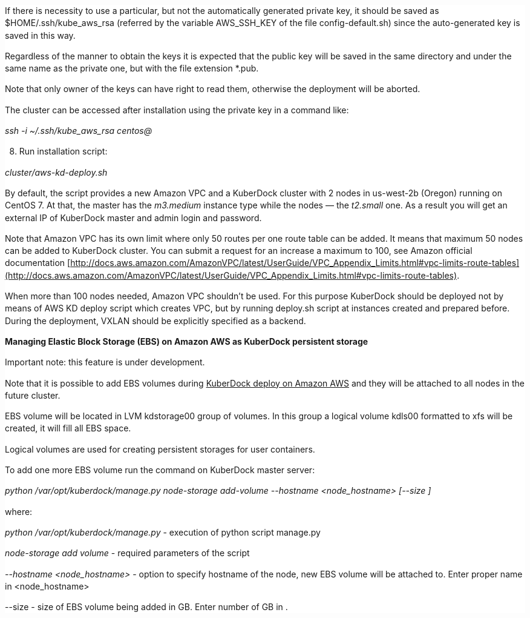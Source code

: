 If there is necessity to use a particular, but not the automatically generated private key, it should be saved as $HOME/.ssh/kube_aws_rsa (referred by the variable AWS_SSH_KEY of the file config-default.sh) since the auto-generated key is saved in this way.

Regardless of the manner to obtain the keys it is expected that the public key will be saved in the same directory and under the same name as the private one, but with the file extension *.pub.

Note that only owner of the keys can have right to read them, otherwise the deployment will be aborted.

The cluster can be accessed after installation using the private key in a command like:

*ssh -i ~/.ssh/kube_aws_rsa centos@*

8. Run installation script:

*cluster/aws-kd-deploy.sh*

By default, the script provides a new Amazon VPC and a KuberDock cluster with 2 nodes in us-west-2b (Oregon) running on CentOS 7. At that, the master has the *m3.medium* instance type while the nodes — the *t2.small* one. As a result you will get an external IP of KuberDock master and admin login and password.

Note that Amazon VPC has its own limit where only 50 routes per one route table can be added. It means that maximum 50 nodes can be added to KuberDock cluster. You can submit a request for an increase a maximum to 100, see Amazon official documentation [http://docs.aws.amazon.com/AmazonVPC/latest/UserGuide/VPC_Appendix_Limits.html#vpc-limits-route-tables](http://docs.aws.amazon.com/AmazonVPC/latest/UserGuide/VPC_Appendix_Limits.html#vpc-limits-route-tables).

When more than 100 nodes needed, Amazon VPC shouldn’t be used. For this purpose KuberDock should be deployed not by means of AWS KD deploy script which creates VPC, but by running deploy.sh script at instances created and prepared before. During the deployment, VXLAN should be explicitly specified as a backend.

**Managing Elastic Block Storage (EBS) on Amazon AWS as KuberDock persistent storage**

Important note: this feature is under development.

Note that it is possible to add EBS volumes during [KuberDock deploy on Amazon AWS](#bookmark=kix.ll1yzhnn6w3g) and they will be attached to all nodes in the future cluster.

EBS volume will be located in LVM kdstorage00 group of volumes. In this group a logical volume kdls00 formatted to xfs will be created, it will fill all EBS space.

Logical volumes are used for creating persistent storages for user containers.

To add one more EBS volume run the command on KuberDock master server:

*python /var/opt/kuberdock/manage.py node-storage add-volume --hostname <node_hostname> [--size <size in GB>]*

where:

*python /var/opt/kuberdock/manage.py* - execution of python script manage.py

*node-storage add volume* - required parameters of the script

*--hostname <node_hostname>* - option to specify hostname of the node, new EBS volume will be attached to. Enter proper name in <node_hostname> 

--size <size> - size of EBS volume being added in GB. Enter number of GB in <size>.
